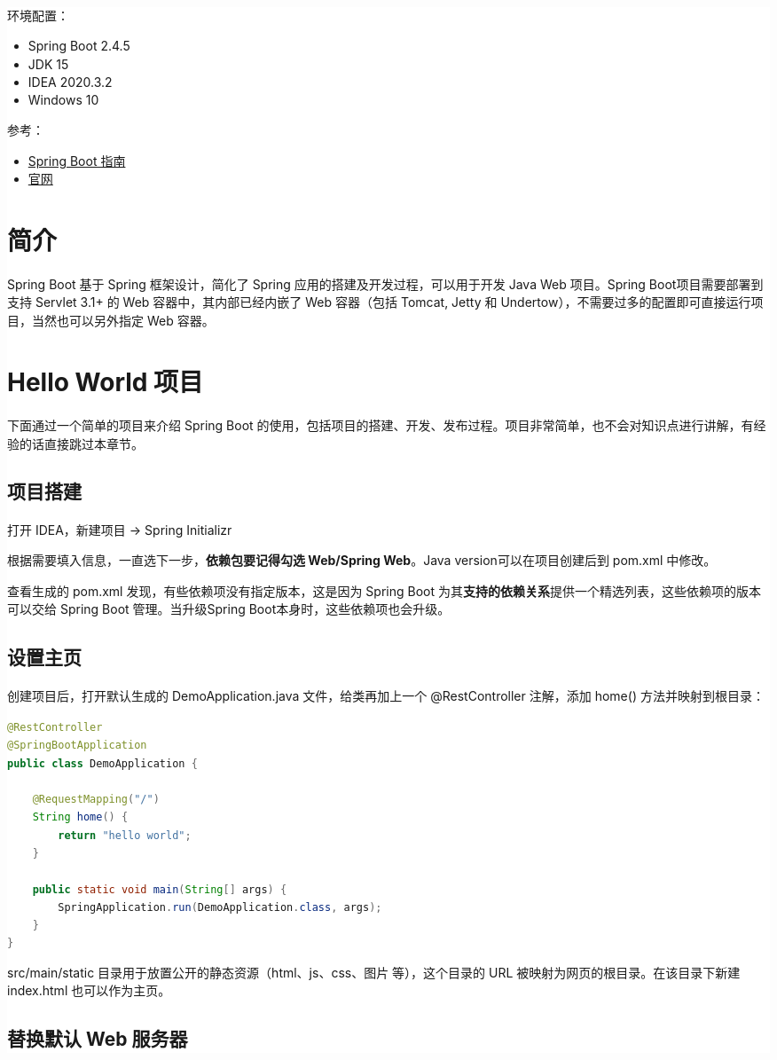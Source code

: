 环境配置：
- Spring Boot 2.4.5
- JDK 15
- IDEA 2020.3.2
- Windows 10

参考：
- [Spring Boot 指南](https://snailclimb.gitee.io/springboot-guide/#/)
- [官网](https://spring.io/projects/spring-boot/)

# 简介

Spring Boot 基于 Spring 框架设计，简化了 Spring 应用的搭建及开发过程，可以用于开发 Java Web 项目。Spring Boot项目需要部署到支持 Servlet 3.1+ 的 Web 容器中，其内部已经内嵌了 Web 容器（包括 Tomcat, Jetty 和 Undertow），不需要过多的配置即可直接运行项目，当然也可以另外指定 Web 容器。

# Hello World 项目

下面通过一个简单的项目来介绍 Spring Boot 的使用，包括项目的搭建、开发、发布过程。项目非常简单，也不会对知识点进行讲解，有经验的话直接跳过本章节。

## 项目搭建

打开 IDEA，新建项目 -> Spring Initializr

根据需要填入信息，一直选下一步，**依赖包要记得勾选 Web/Spring Web**。Java version可以在项目创建后到 pom.xml 中修改。

查看生成的 pom.xml 发现，有些依赖项没有指定版本，这是因为 Spring Boot 为其**支持的依赖关系**提供一个精选列表，这些依赖项的版本可以交给 Spring Boot 管理。当升级Spring Boot本身时，这些依赖项也会升级。

## 设置主页

创建项目后，打开默认生成的 DemoApplication.java 文件，给类再加上一个 @RestController 注解，添加 home() 方法并映射到根目录：

```java
@RestController
@SpringBootApplication
public class DemoApplication {

    @RequestMapping("/")
    String home() {
        return "hello world";
    }

    public static void main(String[] args) {
        SpringApplication.run(DemoApplication.class, args);
    }
}
```

src/main/static 目录用于放置公开的静态资源（html、js、css、图片 等），这个目录的 URL 被映射为网页的根目录。在该目录下新建 index.html 也可以作为主页。

## 替换默认 Web 服务器
